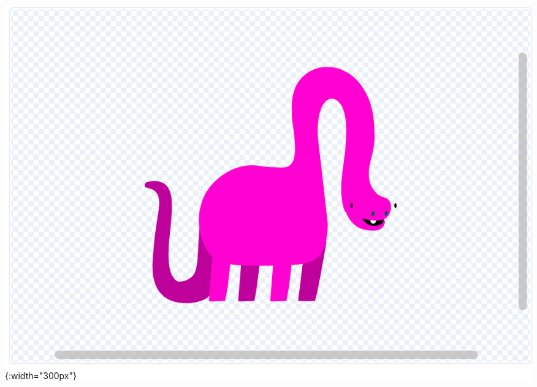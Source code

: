 ![Różne części kostiumu zostały zmienione poprzez zmianę kolorów.](images/challenge1-change-shape-colour.png){:width="300px"}
